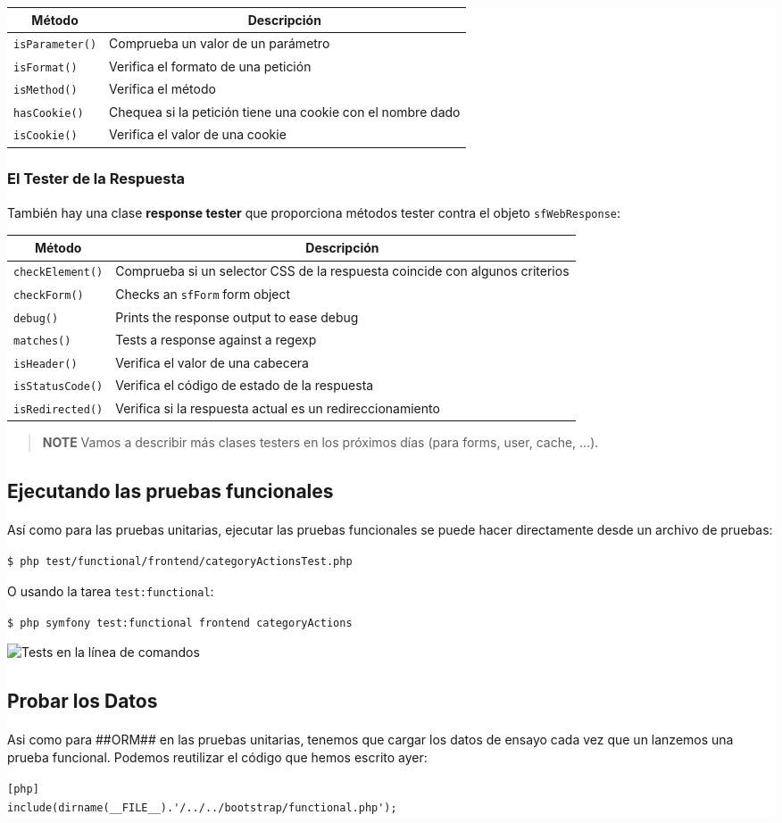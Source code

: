  | Método             | Descripción
 | ------------------ | ----------------------------------------------------------
 | `isParameter()`    | Comprueba un valor de un parámetro
 | `isFormat()`       | Verifica el formato de una petición
 | `isMethod()`       | Verifica el método
 | `hasCookie()`      | Chequea si la petición tiene una cookie con el nombre dado
 | `isCookie()`       | Verifica el valor de una cookie

### El Tester de la Respuesta

También hay una clase **response tester** que proporciona métodos tester contra el objeto `sfWebResponse`:

 | Método             | Descripción
 | ------------------ | -----------------------------------------------------------
 | `checkElement()`   | Comprueba si un selector CSS de la respuesta coincide con algunos criterios
 | `checkForm()`      | Checks an `sfForm` form object
 | `debug()`          | Prints the response output to ease debug
 | `matches()`        | Tests a response against a regexp
 | `isHeader()`       | Verifica el valor de una cabecera
 | `isStatusCode()`   | Verifica el código de estado de la respuesta
 | `isRedirected()`   | Verifica si la respuesta actual es un redireccionamiento

>**NOTE**
>Vamos a describir más clases testers en los próximos días (para forms, user, cache, ...).

Ejecutando las pruebas funcionales
----------------------------------

Así como para las pruebas unitarias, ejecutar las pruebas funcionales  se puede hacer directamente desde un archivo de pruebas:

    $ php test/functional/frontend/categoryActionsTest.php

O usando la tarea `test:functional`:

    $ php symfony test:functional frontend categoryActions

![Tests en la línea de comandos](http://www.symfony-project.org/images/jobeet/1_4/09/cli_tests.png)

Probar los Datos
----------------

Asi como para ##ORM## en las pruebas unitarias, tenemos que cargar los datos de ensayo cada vez que un lanzemos una prueba funcional. Podemos reutilizar el código que hemos escrito ayer:

    [php]
    include(dirname(__FILE__).'/../../bootstrap/functional.php');
